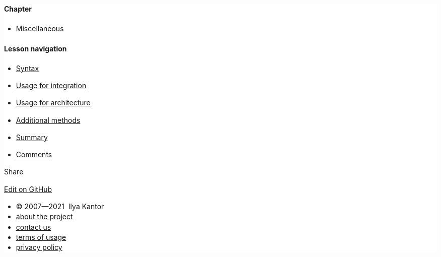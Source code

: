 <a href="/tutorial/map" class="map"></a>

#### Chapter

-   <a href="/ui-misc" class="sidebar__link">Miscellaneous</a>

#### Lesson navigation

-   <a href="#syntax" class="sidebar__link">Syntax</a>
-   <a href="#usage-for-integration" class="sidebar__link">Usage for integration</a>
-   <a href="#usage-for-architecture" class="sidebar__link">Usage for architecture</a>
-   <a href="#additional-methods" class="sidebar__link">Additional methods</a>
-   <a href="#summary" class="sidebar__link">Summary</a>

-   <a href="#comments" class="sidebar__link">Comments</a>

Share

<a href="https://twitter.com/share?url=https%3A%2F%2Fjavascript.info%2Fmutation-observer" class="share share_tw sidebar__share"></a><a href="https://www.facebook.com/sharer/sharer.php?s=100&amp;p%5Burl%5D=https%3A%2F%2Fjavascript.info%2Fmutation-observer" class="share share_fb sidebar__share"></a>

<a href="https://github.com/javascript-tutorial/en.javascript.info/blob/master/2-ui/99-ui-misc/01-mutation-observer" class="sidebar__link">Edit on GitHub</a>

-   © 2007—2021  Ilya Kantor
-   <a href="/about" class="page-footer__link">about the project</a>
-   <a href="/about#contact-us" class="page-footer__link">contact us</a>
-   <a href="/terms" class="page-footer__link">terms of usage</a>
-   <a href="/privacy" class="page-footer__link">privacy policy</a>
